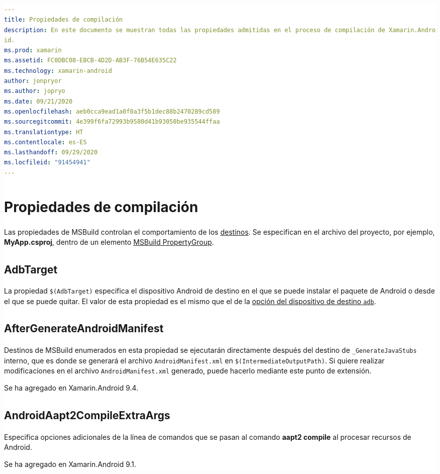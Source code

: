 ```yaml
---
title: Propiedades de compilación
description: En este documento se muestran todas las propiedades admitidas en el proceso de compilación de Xamarin.Android.
ms.prod: xamarin
ms.assetid: FC0DBC08-EBCB-4D2D-AB3F-76B54E635C22
ms.technology: xamarin-android
author: jonpryor
ms.author: jopryo
ms.date: 09/21/2020
ms.openlocfilehash: aeb0cca9ead1a0f0a3f5b1dec88b2470289cd589
ms.sourcegitcommit: 4e399f6fa72993b9580d41b93050be935544ffaa
ms.translationtype: HT
ms.contentlocale: es-ES
ms.lasthandoff: 09/29/2020
ms.locfileid: "91454941"
---
```

# <a name="build-properties"></a>Propiedades de compilación

Las propiedades de MSBuild controlan el comportamiento de los [destinos](~/android/deploy-test/building-apps/build-targets.md).
Se especifican en el archivo del proyecto, por ejemplo, **MyApp.csproj**, dentro de un elemento [MSBuild PropertyGroup](/visualstudio/msbuild/propertygroup-element-msbuild).

## <a name="adbtarget"></a>AdbTarget

La propiedad `$(AdbTarget)` especifica el dispositivo Android de destino en el que se puede instalar el paquete de Android o desde el que se puede quitar.
El valor de esta propiedad es el mismo que el de la [opción del dispositivo de destino `adb`](https://developer.android.com/tools/help/adb.html#issuingcommands).

## <a name="aftergenerateandroidmanifest"></a>AfterGenerateAndroidManifest

Destinos de MSBuild enumerados en esta propiedad se ejecutarán directamente después del destino de `_GenerateJavaStubs` interno, que es donde se generará el archivo `AndroidManifest.xml` en `$(IntermediateOutputPath)`. Si quiere realizar modificaciones en el archivo `AndroidManifest.xml` generado, puede hacerlo mediante este punto de extensión.

Se ha agregado en Xamarin.Android 9.4.

## <a name="androidaapt2compileextraargs"></a>AndroidAapt2CompileExtraArgs

Especifica opciones adicionales de la línea de comandos que se pasan al comando **aapt2 compile** al procesar recursos de Android.

Se ha agregado en Xamarin.Android 9.1.
